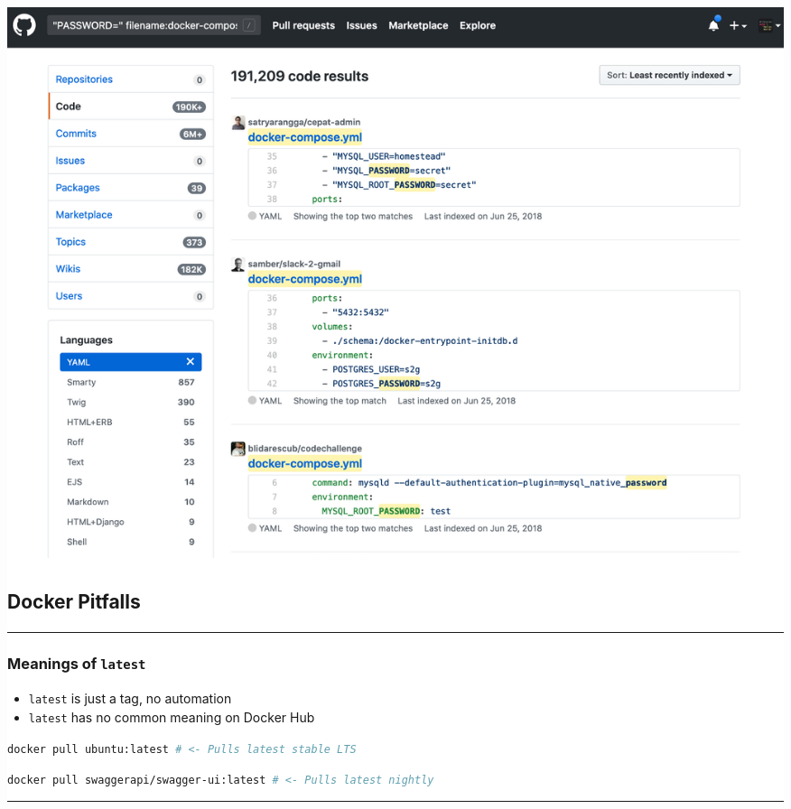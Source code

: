 ![](img/docker-compose-passwords.png)


## Docker Pitfalls



---

### Meanings of `latest`

- `latest` is just a tag, no automation
- `latest` has no common meaning on Docker Hub

```sh
docker pull ubuntu:latest # <- Pulls latest stable LTS
```

```sh
docker pull swaggerapi/swagger-ui:latest # <- Pulls latest nightly
```

---
